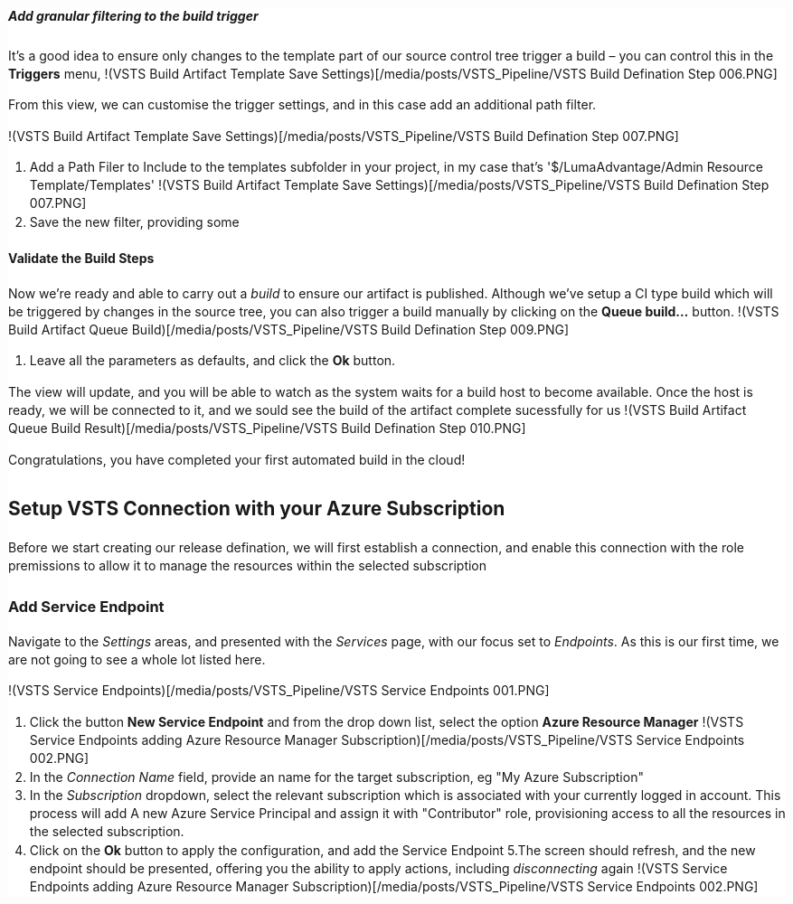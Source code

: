 ##### Add granular filtering to the build trigger

It’s a good idea to ensure only changes to the template part of our source control tree trigger a build –
you can control this in the **Triggers** menu, 
!(VSTS Build Artifact Template Save Settings)[/media/posts/VSTS_Pipeline/VSTS Build Defination Step 006.PNG]

From this view, we can customise the trigger settings, and in this case add an additional path filter.

!(VSTS Build Artifact Template Save Settings)[/media/posts/VSTS_Pipeline/VSTS Build Defination Step 007.PNG]
1. Add a Path Filer to Include to the templates subfolder in your project, in my case that’s '$/LumaAdvantage/Admin Resource Template/Templates'
!(VSTS Build Artifact Template Save Settings)[/media/posts/VSTS_Pipeline/VSTS Build Defination Step 007.PNG]
2. Save the new filter, providing some 

#### Validate the Build Steps
Now we’re ready and able to carry out a *build* to ensure our artifact is published.  Although we’ve setup a CI type build which will be triggered by changes in the source tree, you can also trigger a build manually by clicking on the **Queue build…** button.
!(VSTS Build Artifact Queue Build)[/media/posts/VSTS_Pipeline/VSTS Build Defination Step 009.PNG]
1. Leave all the parameters as defaults, and click the **Ok** button.

The view will update, and you will be able to watch as the system waits for a build host to become available. Once the host is ready, we will be connected to it, and we sould see the build of the artifact complete sucessfully for us
!(VSTS Build Artifact Queue Build Result)[/media/posts/VSTS_Pipeline/VSTS Build Defination Step 010.PNG]

Congratulations, you have completed your first automated build in the cloud!

## Setup VSTS Connection with your Azure Subscription

Before we start creating our release defination, we will first establish a connection, and enable this connection with the role premissions to allow it to manage the resources within the selected subscription

### Add Service Endpoint
Navigate to the *Settings* areas, and presented with the *Services* page, with our focus set to *Endpoints*. As this is our first time, we are not going to see a whole lot listed here.

!(VSTS Service Endpoints)[/media/posts/VSTS_Pipeline/VSTS Service Endpoints 001.PNG]

1. Click the button **New Service Endpoint** and from the drop down list, select the option **Azure Resource Manager**
!(VSTS Service Endpoints adding Azure Resource Manager Subscription)[/media/posts/VSTS_Pipeline/VSTS Service Endpoints 002.PNG]
2. In the *Connection Name* field, provide an name for the target subscription, eg "My Azure Subscription"
3. In the *Subscription* dropdown, select the relevant subscription which is associated with your currently logged in account. This process will add A new Azure Service Principal and assign it with "Contributor" role, provisioning access to all the resources in the selected subscription.
4. Click on the **Ok** button to apply the configuration, and add the Service Endpoint
5.The screen should refresh, and the new endpoint should be presented, offering you the ability to apply actions, including *disconnecting* again
!(VSTS Service Endpoints adding Azure Resource Manager Subscription)[/media/posts/VSTS_Pipeline/VSTS Service Endpoints 002.PNG]
